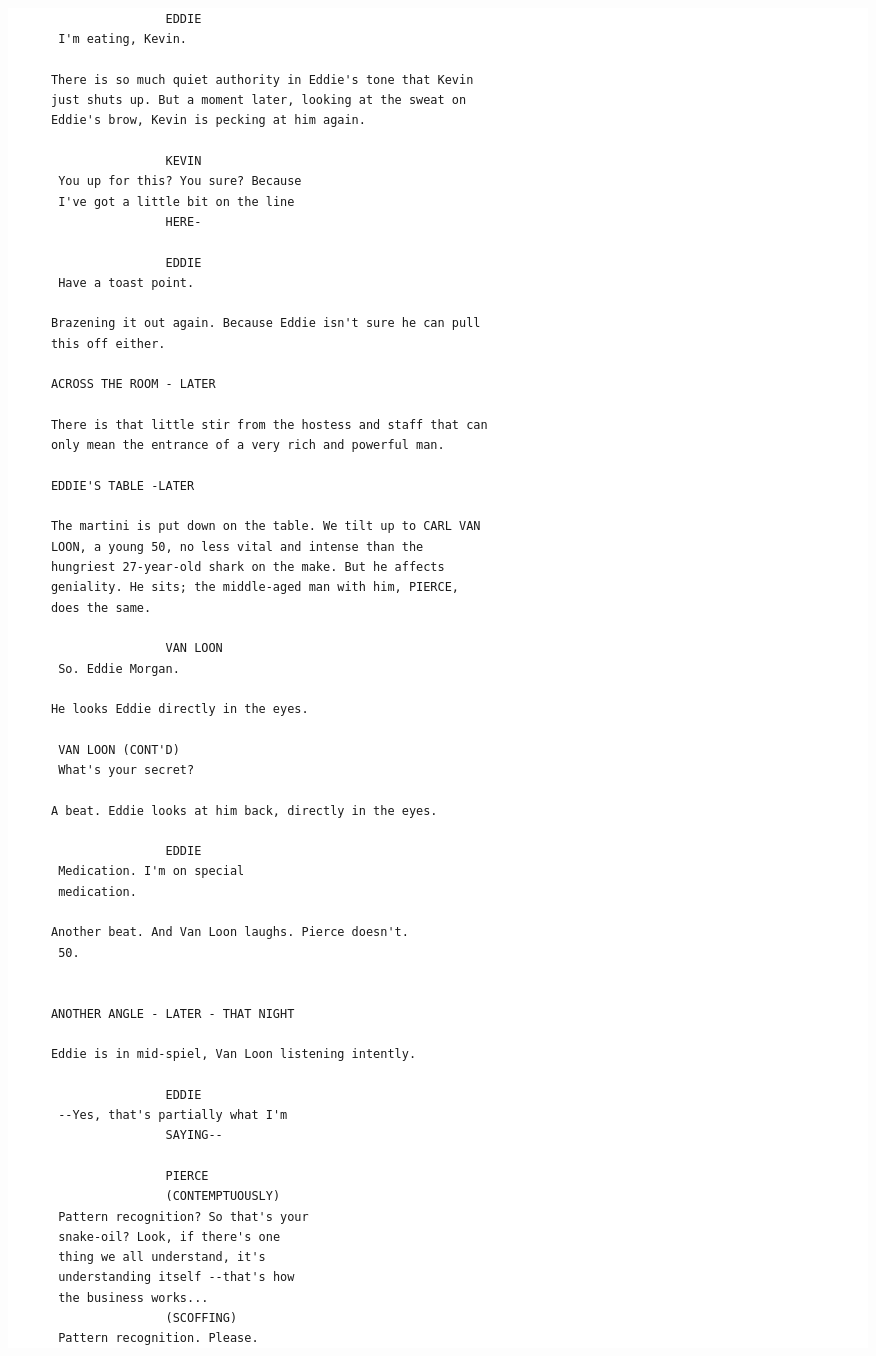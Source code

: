                           EDDIE
           I'm eating, Kevin.
                         
          There is so much quiet authority in Eddie's tone that Kevin
          just shuts up. But a moment later, looking at the sweat on
          Eddie's brow, Kevin is pecking at him again.
                         
                          KEVIN
           You up for this? You sure? Because
           I've got a little bit on the line
                          HERE-
                         
                          EDDIE
           Have a toast point.
                         
          Brazening it out again. Because Eddie isn't sure he can pull
          this off either.
                         
          ACROSS THE ROOM - LATER
                         
          There is that little stir from the hostess and staff that can
          only mean the entrance of a very rich and powerful man.
                         
          EDDIE'S TABLE -LATER
                         
          The martini is put down on the table. We tilt up to CARL VAN
          LOON, a young 50, no less vital and intense than the
          hungriest 27-year-old shark on the make. But he affects
          geniality. He sits; the middle-aged man with him, PIERCE,
          does the same.
                         
                          VAN LOON
           So. Eddie Morgan.
                         
          He looks Eddie directly in the eyes.
                         
           VAN LOON (CONT'D)
           What's your secret?
                         
          A beat. Eddie looks at him back, directly in the eyes.
                         
                          EDDIE
           Medication. I'm on special
           medication.
                         
          Another beat. And Van Loon laughs. Pierce doesn't.
           50.
                         
                         
          ANOTHER ANGLE - LATER - THAT NIGHT
                         
          Eddie is in mid-spiel, Van Loon listening intently.
                         
                          EDDIE
           --Yes, that's partially what I'm
                          SAYING--
                         
                          PIERCE
                          (CONTEMPTUOUSLY)
           Pattern recognition? So that's your
           snake-oil? Look, if there's one
           thing we all understand, it's
           understanding itself --that's how
           the business works...
                          (SCOFFING)
           Pattern recognition. Please.
                         
